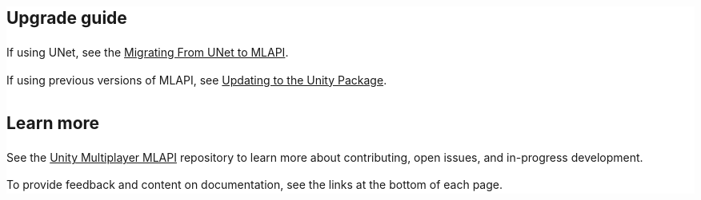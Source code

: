 ## Upgrade guide

If using UNet, see the [Migrating From UNet to MLAPI](../../docs/migration/migratingtomlapi).

If using previous versions of MLAPI, see [Updating to the Unity Package](../../docs/migration/migratingfrommlapi).

## Learn more

See the [Unity Multiplayer MLAPI](https://github.com/Unity-Technologies/com.unity.multiplayer.mlapi) repository to learn more about contributing, open issues, and in-progress development.

To provide feedback and content on documentation, see the links at the bottom of each page.
